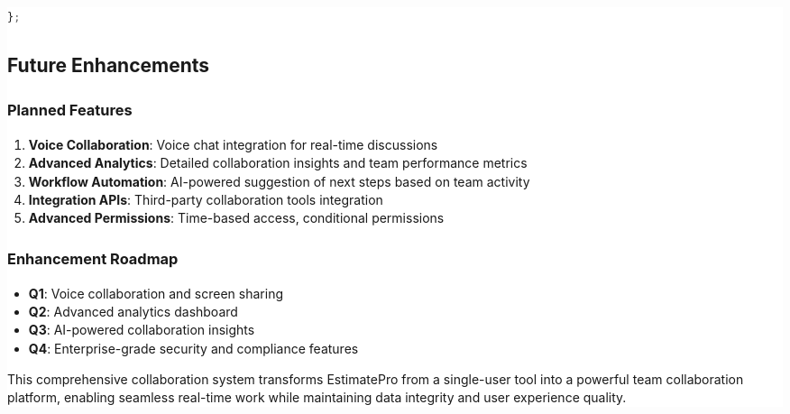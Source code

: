 ```typescript
};
```

## Future Enhancements

### Planned Features

1. **Voice Collaboration**: Voice chat integration for real-time discussions
2. **Advanced Analytics**: Detailed collaboration insights and team performance metrics
3. **Workflow Automation**: AI-powered suggestion of next steps based on team activity
4. **Integration APIs**: Third-party collaboration tools integration
5. **Advanced Permissions**: Time-based access, conditional permissions

### Enhancement Roadmap

- **Q1**: Voice collaboration and screen sharing
- **Q2**: Advanced analytics dashboard
- **Q3**: AI-powered collaboration insights
- **Q4**: Enterprise-grade security and compliance features

This comprehensive collaboration system transforms EstimatePro from a single-user tool into a powerful team collaboration platform, enabling seamless real-time work while maintaining data integrity and user experience quality.
